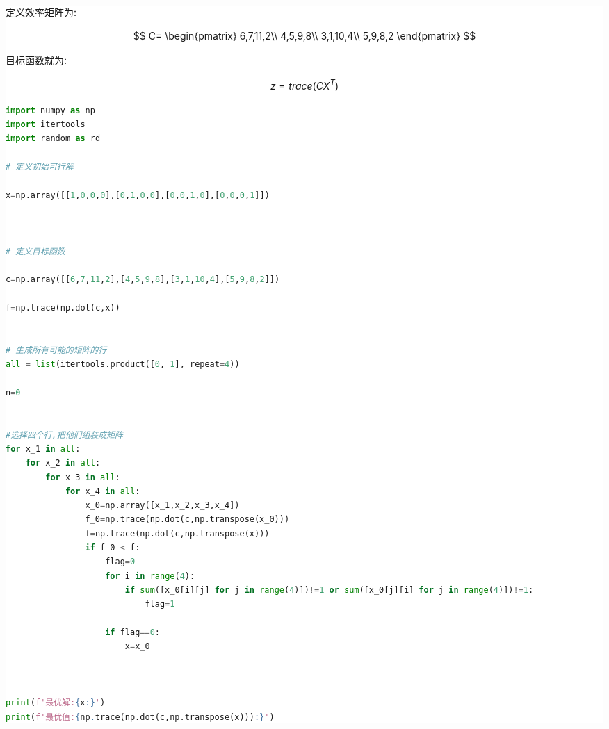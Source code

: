 定义效率矩阵为:

$$
C=
\begin{pmatrix}
    6,7,11,2\\
    4,5,9,8\\
    3,1,10,4\\
    5,9,8,2
\end{pmatrix}
$$

目标函数就为:

$$
z=trace(CX^T)
$$

```python
import numpy as np
import itertools
import random as rd

# 定义初始可行解

x=np.array([[1,0,0,0],[0,1,0,0],[0,0,1,0],[0,0,0,1]])



# 定义目标函数

c=np.array([[6,7,11,2],[4,5,9,8],[3,1,10,4],[5,9,8,2]])

f=np.trace(np.dot(c,x))


# 生成所有可能的矩阵的行
all = list(itertools.product([0, 1], repeat=4))

n=0


#选择四个行,把他们组装成矩阵
for x_1 in all:
    for x_2 in all:
        for x_3 in all:
            for x_4 in all:
                x_0=np.array([x_1,x_2,x_3,x_4])
                f_0=np.trace(np.dot(c,np.transpose(x_0)))
                f=np.trace(np.dot(c,np.transpose(x)))
                if f_0 < f:
                    flag=0
                    for i in range(4):
                        if sum([x_0[i][j] for j in range(4)])!=1 or sum([x_0[j][i] for j in range(4)])!=1:
                            flag=1
                    
                    if flag==0:
                        x=x_0
    


print(f'最优解:{x:}')
print(f'最优值:{np.trace(np.dot(c,np.transpose(x))):}')

```